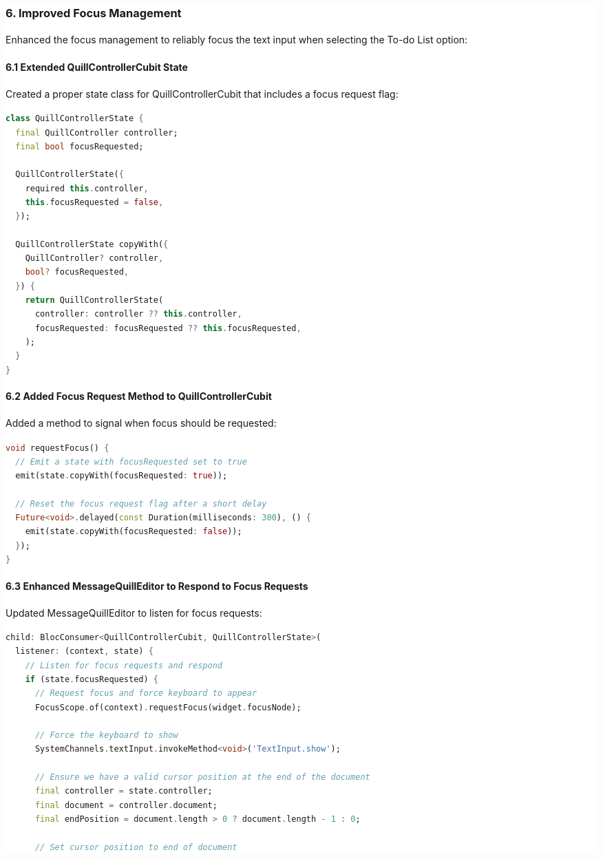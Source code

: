### 6. Improved Focus Management
Enhanced the focus management to reliably focus the text input when selecting the To-do List option:

#### 6.1 Extended QuillControllerCubit State
Created a proper state class for QuillControllerCubit that includes a focus request flag:

```dart
class QuillControllerState {
  final QuillController controller;
  final bool focusRequested;

  QuillControllerState({
    required this.controller,
    this.focusRequested = false,
  });

  QuillControllerState copyWith({
    QuillController? controller,
    bool? focusRequested,
  }) {
    return QuillControllerState(
      controller: controller ?? this.controller,
      focusRequested: focusRequested ?? this.focusRequested,
    );
  }
}
```

#### 6.2 Added Focus Request Method to QuillControllerCubit
Added a method to signal when focus should be requested:

```dart
void requestFocus() {
  // Emit a state with focusRequested set to true
  emit(state.copyWith(focusRequested: true));
  
  // Reset the focus request flag after a short delay
  Future<void>.delayed(const Duration(milliseconds: 300), () {
    emit(state.copyWith(focusRequested: false));
  });
}
```

#### 6.3 Enhanced MessageQuillEditor to Respond to Focus Requests
Updated MessageQuillEditor to listen for focus requests:

```dart
child: BlocConsumer<QuillControllerCubit, QuillControllerState>(
  listener: (context, state) {
    // Listen for focus requests and respond
    if (state.focusRequested) {
      // Request focus and force keyboard to appear
      FocusScope.of(context).requestFocus(widget.focusNode);
      
      // Force the keyboard to show
      SystemChannels.textInput.invokeMethod<void>('TextInput.show');
      
      // Ensure we have a valid cursor position at the end of the document
      final controller = state.controller;
      final document = controller.document;
      final endPosition = document.length > 0 ? document.length - 1 : 0;
      
      // Set cursor position to end of document
```